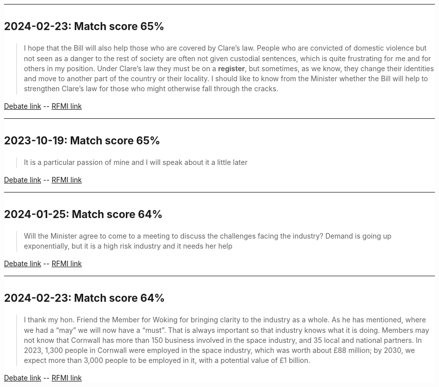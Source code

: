 
---



## 2024-02-23: Match score 65%

>I hope that the Bill will also help those who are covered by Clare’s law. People who are convicted of domestic violence but not seen as a danger to the rest of society are often not given custodial sentences, which is quite frustrating for me and for others in my position. Under Clare’s law they must be on a **register**, but sometimes, as we know, they change their identities and move to another part of the country or their locality. I should like to know from the Minister whether the Bill will help to strengthen Clare’s law for those who might otherwise fall through the cracks.

[Debate link](https://www.theyworkforyou.com/debates/?id=2024-02-23a.1012.0)  --  [RFMI link](https://www.theyworkforyou.com/mp/25802/register)


---



## 2023-10-19: Match score 65%

>It is a particular passion of mine and I will speak about it a little later

[Debate link](https://www.theyworkforyou.com/debates/?id=2023-10-19b.439.1)  --  [RFMI link](https://www.theyworkforyou.com/mp/25802/register)


---



## 2024-01-25: Match score 64%

>Will the Minister agree to come to a meeting to discuss the challenges facing the industry? Demand is going up exponentially, but it is a high risk industry and it needs her help

[Debate link](https://www.theyworkforyou.com/debates/?id=2024-01-25a.432.5)  --  [RFMI link](https://www.theyworkforyou.com/mp/25802/register)


---



## 2024-02-23: Match score 64%

>I thank my hon. Friend the Member for Woking for bringing clarity to the industry as a whole. As he has mentioned, where we had a “may” we will now have a “must”. That is always important so that industry knows what it is doing. Members may not know that Cornwall has more than 150 business involved in the space industry,  and 35 local and national partners. In 2023, 1,300 people in Cornwall were employed in the space industry, which was worth about £88 million; by 2030, we expect more than 3,000 people to be employed in it, with a potential value of £1 billion.

[Debate link](https://www.theyworkforyou.com/debates/?id=2024-02-23a.975.0)  --  [RFMI link](https://www.theyworkforyou.com/mp/25802/register)
